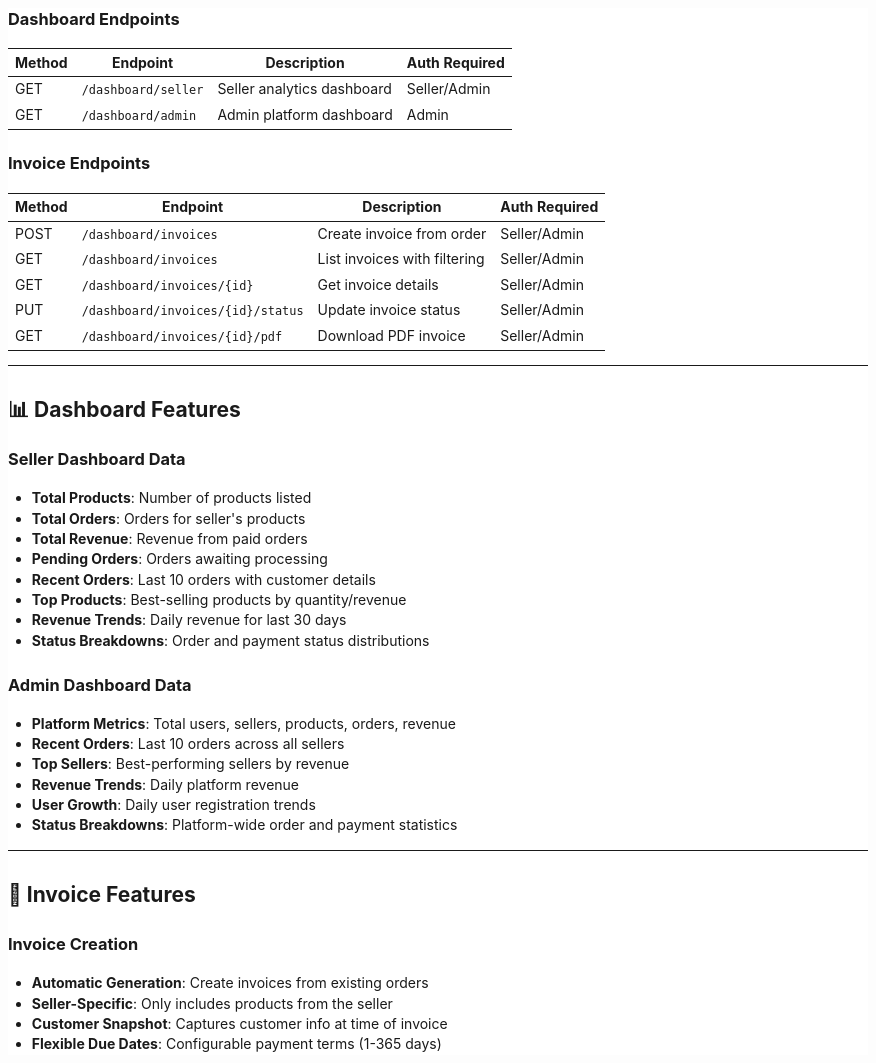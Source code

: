 ### Dashboard Endpoints

| Method | Endpoint | Description | Auth Required |
|--------|----------|-------------|---------------|
| GET | `/dashboard/seller` | Seller analytics dashboard | Seller/Admin |
| GET | `/dashboard/admin` | Admin platform dashboard | Admin |

### Invoice Endpoints

| Method | Endpoint | Description | Auth Required |
|--------|----------|-------------|---------------|
| POST | `/dashboard/invoices` | Create invoice from order | Seller/Admin |
| GET | `/dashboard/invoices` | List invoices with filtering | Seller/Admin |
| GET | `/dashboard/invoices/{id}` | Get invoice details | Seller/Admin |
| PUT | `/dashboard/invoices/{id}/status` | Update invoice status | Seller/Admin |
| GET | `/dashboard/invoices/{id}/pdf` | Download PDF invoice | Seller/Admin |

---

## 📊 Dashboard Features

### Seller Dashboard Data
- **Total Products**: Number of products listed
- **Total Orders**: Orders for seller's products
- **Total Revenue**: Revenue from paid orders
- **Pending Orders**: Orders awaiting processing
- **Recent Orders**: Last 10 orders with customer details
- **Top Products**: Best-selling products by quantity/revenue
- **Revenue Trends**: Daily revenue for last 30 days
- **Status Breakdowns**: Order and payment status distributions

### Admin Dashboard Data
- **Platform Metrics**: Total users, sellers, products, orders, revenue
- **Recent Orders**: Last 10 orders across all sellers
- **Top Sellers**: Best-performing sellers by revenue
- **Revenue Trends**: Daily platform revenue
- **User Growth**: Daily user registration trends
- **Status Breakdowns**: Platform-wide order and payment statistics

---

## 🧾 Invoice Features

### Invoice Creation
- **Automatic Generation**: Create invoices from existing orders
- **Seller-Specific**: Only includes products from the seller
- **Customer Snapshot**: Captures customer info at time of invoice
- **Flexible Due Dates**: Configurable payment terms (1-365 days)
